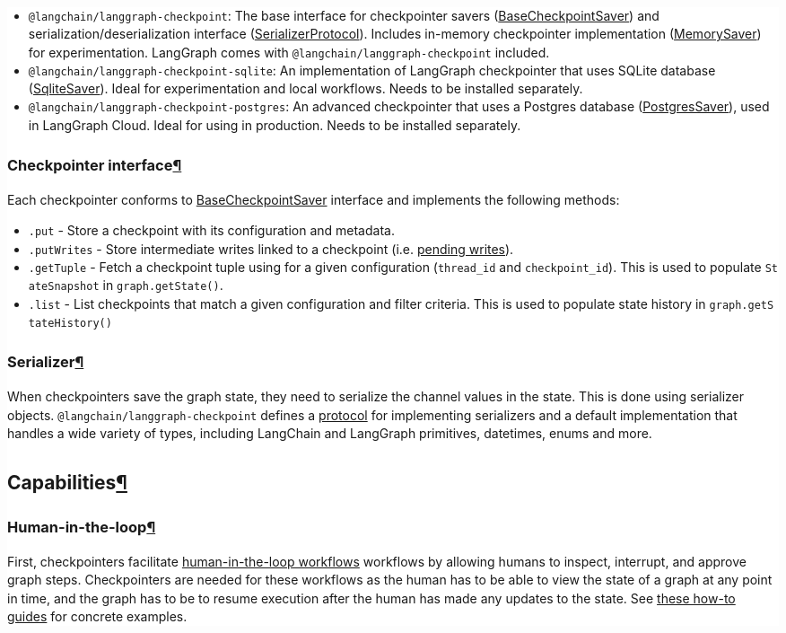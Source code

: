  * `@langchain/langgraph-checkpoint`: The base interface for checkpointer savers ([BaseCheckpointSaver](https://langchain-ai.github.io/langgraphjs/reference/classes/checkpoint.BaseCheckpointSaver.html)) and serialization/deserialization interface ([SerializerProtocol](https://langchain-ai.github.io/langgraphjs/reference/interfaces/checkpoint.SerializerProtocol.html)). Includes in-memory checkpointer implementation ([MemorySaver](https://langchain-ai.github.io/langgraphjs/reference/classes/checkpoint.MemorySaver.html)) for experimentation. LangGraph comes with `@langchain/langgraph-checkpoint` included.
  * `@langchain/langgraph-checkpoint-sqlite`: An implementation of LangGraph checkpointer that uses SQLite database ([SqliteSaver](https://langchain-ai.github.io/langgraphjs/reference/classes/checkpoint_sqlite.SqliteSaver.html)). Ideal for experimentation and local workflows. Needs to be installed separately.
  * `@langchain/langgraph-checkpoint-postgres`: An advanced checkpointer that uses a Postgres database ([PostgresSaver](https://langchain-ai.github.io/langgraphjs/reference/classes/checkpoint_postgres.PostgresSaver.html)), used in LangGraph Cloud. Ideal for using in production. Needs to be installed separately.



### Checkpointer interface[¶](https://langchain-ai.github.io/langgraphjs/concepts/persistence/#checkpointer-interface "Permanent link")

Each checkpointer conforms to [BaseCheckpointSaver](https://langchain-ai.github.io/langgraphjs/reference/classes/checkpoint.BaseCheckpointSaver.html) interface and implements the following methods:

  * `.put` - Store a checkpoint with its configuration and metadata. 
  * `.putWrites` - Store intermediate writes linked to a checkpoint (i.e. [pending writes](https://langchain-ai.github.io/langgraphjs/concepts/persistence/#pending-writes)). 
  * `.getTuple` - Fetch a checkpoint tuple using for a given configuration (`thread_id` and `checkpoint_id`). This is used to populate `StateSnapshot` in `graph.getState()`. 
  * `.list` - List checkpoints that match a given configuration and filter criteria. This is used to populate state history in `graph.getStateHistory()`



### Serializer[¶](https://langchain-ai.github.io/langgraphjs/concepts/persistence/#serializer "Permanent link")

When checkpointers save the graph state, they need to serialize the channel values in the state. This is done using serializer objects. `@langchain/langgraph-checkpoint` defines a [protocol](https://langchain-ai.github.io/langgraphjs/reference/interfaces/checkpoint.SerializerProtocol.html) for implementing serializers and a default implementation that handles a wide variety of types, including LangChain and LangGraph primitives, datetimes, enums and more.

## Capabilities[¶](https://langchain-ai.github.io/langgraphjs/concepts/persistence/#capabilities "Permanent link")

### Human-in-the-loop[¶](https://langchain-ai.github.io/langgraphjs/concepts/persistence/#human-in-the-loop "Permanent link")

First, checkpointers facilitate [human-in-the-loop workflows](https://langchain-ai.github.io/langgraphjs/concepts/agentic_concepts#human-in-the-loop) workflows by allowing humans to inspect, interrupt, and approve graph steps. Checkpointers are needed for these workflows as the human has to be able to view the state of a graph at any point in time, and the graph has to be to resume execution after the human has made any updates to the state. See [these how-to guides](https://langchain-ai.github.io/langgraphjs/how-tos/breakpoints) for concrete examples.
